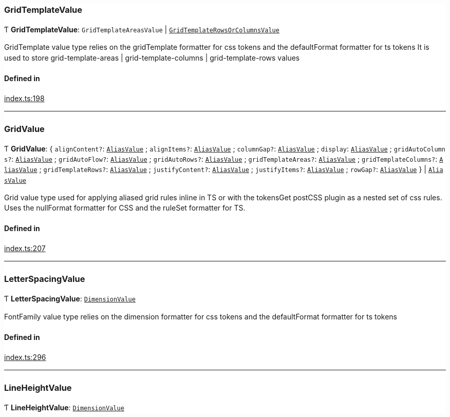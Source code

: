 ### GridTemplateValue

Ƭ **GridTemplateValue**: `GridTemplateAreasValue` \| [`GridTemplateRowsOrColumnsValue`](plaited_token_types.md#gridtemplaterowsorcolumnsvalue)

GridTemplate value type relies on the gridTemplate formatter for css tokens
and the defaultFormat formatter for ts tokens
It is used to store grid-template-areas | grid-template-columns | grid-template-rows values

#### Defined in

[index.ts:198](https://github.com/plaited/plaited/blob/a7a2360/libs/token-types/src/index.ts#L198)

___

### GridValue

Ƭ **GridValue**: { `alignContent?`: [`AliasValue`](plaited_token_types.md#aliasvalue) ; `alignItems?`: [`AliasValue`](plaited_token_types.md#aliasvalue) ; `columnGap?`: [`AliasValue`](plaited_token_types.md#aliasvalue) ; `display`: [`AliasValue`](plaited_token_types.md#aliasvalue) ; `gridAutoColumns?`: [`AliasValue`](plaited_token_types.md#aliasvalue) ; `gridAutoFlow?`: [`AliasValue`](plaited_token_types.md#aliasvalue) ; `gridAutoRows?`: [`AliasValue`](plaited_token_types.md#aliasvalue) ; `gridTemplateAreas?`: [`AliasValue`](plaited_token_types.md#aliasvalue) ; `gridTemplateColumns?`: [`AliasValue`](plaited_token_types.md#aliasvalue) ; `gridTemplateRows?`: [`AliasValue`](plaited_token_types.md#aliasvalue) ; `justifyContent?`: [`AliasValue`](plaited_token_types.md#aliasvalue) ; `justifyItems?`: [`AliasValue`](plaited_token_types.md#aliasvalue) ; `rowGap?`: [`AliasValue`](plaited_token_types.md#aliasvalue)  } \| [`AliasValue`](plaited_token_types.md#aliasvalue)

Grid value type used for applying aliased grid rules inline in TS or
with the tokensGet postCSS plugin as a nested set of css rules.
Uses the nullFormat formatter for CSS and the ruleSet formatter for TS.

#### Defined in

[index.ts:207](https://github.com/plaited/plaited/blob/a7a2360/libs/token-types/src/index.ts#L207)

___

### LetterSpacingValue

Ƭ **LetterSpacingValue**: [`DimensionValue`](plaited_token_types.md#dimensionvalue)

FontFamily value type relies on the dimension formatter for css tokens
and the defaultFormat formatter for ts tokens

#### Defined in

[index.ts:296](https://github.com/plaited/plaited/blob/a7a2360/libs/token-types/src/index.ts#L296)

___

### LineHeightValue

Ƭ **LineHeightValue**: [`DimensionValue`](plaited_token_types.md#dimensionvalue)
